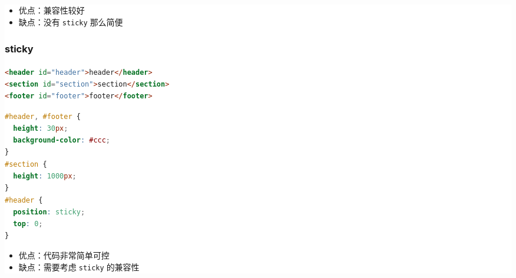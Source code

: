 + 优点：兼容性较好
+ 缺点：没有 `sticky` 那么简便


### sticky

```html
<header id="header">header</header>
<section id="section">section</section>
<footer id="footer">footer</footer>
```

```css
#header, #footer {
  height: 30px;
  background-color: #ccc;
}
#section {
  height: 1000px;
}
#header {
  position: sticky;
  top: 0;
}
```

+ 优点：代码非常简单可控
+ 缺点：需要考虑 `sticky` 的兼容性